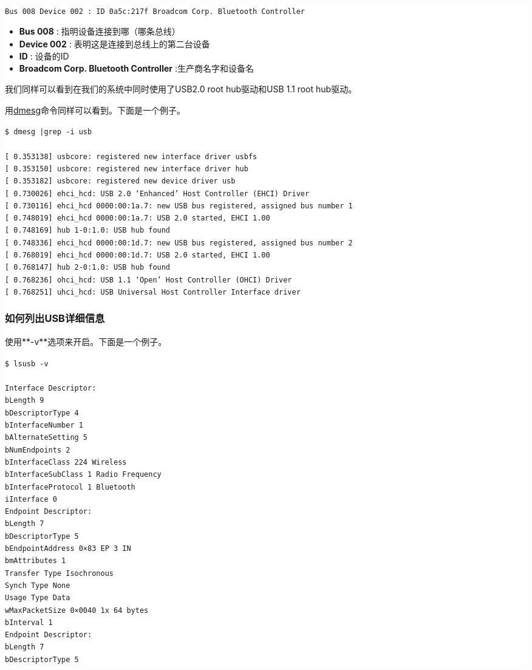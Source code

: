 

```
Bus 008 Device 002 : ID 0a5c:217f Broadcom Corp. Bluetooth Controller

```

* **Bus 008** : 指明设备连接到哪（哪条总线）
* **Device 002** : 表明这是连接到总线上的第二台设备
* **ID** : 设备的ID
* **Broadcom Corp. Bluetooth Controller** :生产商名字和设备名


我们同样可以看到在我们的系统中同时使用了USB2.0 root hub驱动和USB 1.1 root hub驱动。


用[dmesg](http://linoxide.com/linux-command/linux-dmesg-command/)命令同样可以看到。下面是一个例子。



```
$ dmesg |grep -i usb

[ 0.353138] usbcore: registered new interface driver usbfs
[ 0.353150] usbcore: registered new interface driver hub
[ 0.353182] usbcore: registered new device driver usb
[ 0.730026] ehci_hcd: USB 2.0 ‘Enhanced’ Host Controller (EHCI) Driver
[ 0.730116] ehci_hcd 0000:00:1a.7: new USB bus registered, assigned bus number 1
[ 0.748019] ehci_hcd 0000:00:1a.7: USB 2.0 started, EHCI 1.00
[ 0.748169] hub 1-0:1.0: USB hub found
[ 0.748336] ehci_hcd 0000:00:1d.7: new USB bus registered, assigned bus number 2
[ 0.768019] ehci_hcd 0000:00:1d.7: USB 2.0 started, EHCI 1.00
[ 0.768147] hub 2-0:1.0: USB hub found
[ 0.768236] ohci_hcd: USB 1.1 ‘Open’ Host Controller (OHCI) Driver
[ 0.768251] uhci_hcd: USB Universal Host Controller Interface driver 

```

### 如何列出USB详细信息


使用**-v**选项来开启。下面是一个例子。



```
$ lsusb -v

Interface Descriptor:
bLength 9
bDescriptorType 4
bInterfaceNumber 1
bAlternateSetting 5
bNumEndpoints 2
bInterfaceClass 224 Wireless
bInterfaceSubClass 1 Radio Frequency
bInterfaceProtocol 1 Bluetooth
iInterface 0
Endpoint Descriptor:
bLength 7
bDescriptorType 5
bEndpointAddress 0×83 EP 3 IN
bmAttributes 1
Transfer Type Isochronous
Synch Type None
Usage Type Data
wMaxPacketSize 0×0040 1x 64 bytes
bInterval 1
Endpoint Descriptor:
bLength 7
bDescriptorType 5
```